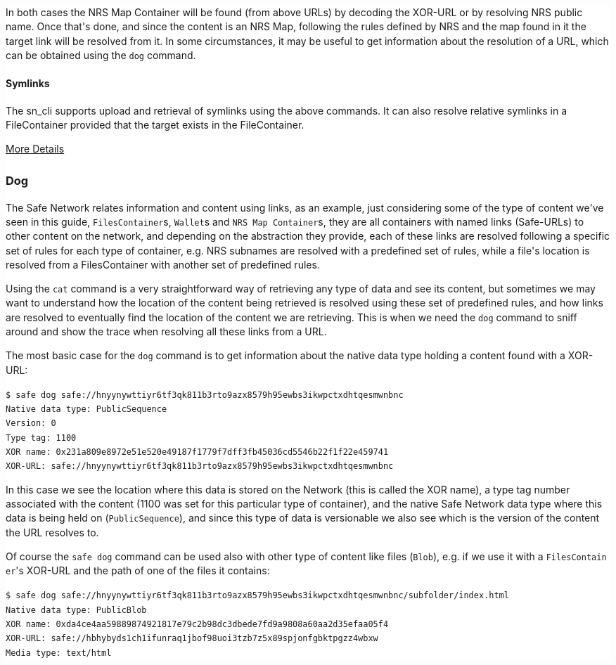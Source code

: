 In both cases the NRS Map Container will be found (from above URLs) by decoding the XOR-URL or by resolving NRS public name. Once that's done, and since the content is an NRS Map, following the rules defined by NRS and the map found in it the target link will be resolved from it. In some circumstances, it may be useful to get information about the resolution of a URL, which can be obtained using the `dog` command.

#### Symlinks

The sn_cli supports upload and retrieval of symlinks using the above commands. It can also resolve relative symlinks in a FileContainer provided that the target exists in the FileContainer.

[More Details](README-symlinks.md)

### Dog

The Safe Network relates information and content using links, as an example, just considering some of the type of content we've seen in this guide, `FilesContainer`s, `Wallet`s and `NRS Map Container`s, they are all containers with named links (Safe-URLs) to other content on the network, and depending on the abstraction they provide, each of these links are resolved following a specific set of rules for each type of container, e.g. NRS subnames are resolved with a predefined set of rules, while a file's location is resolved from a FilesContainer with another set of predefined rules.

Using the `cat` command is a very straightforward way of retrieving any type of data and see its content, but sometimes we may want to understand how the location of the content being retrieved is resolved using these set of predefined rules, and how links are resolved to eventually find the location of the content we are retrieving. This is when we need the `dog` command to sniff around and show the trace when resolving all these links from a URL.

The most basic case for the `dog` command is to get information about the native data type holding a content found with a XOR-URL:
```shell
$ safe dog safe://hnyynywttiyr6tf3qk811b3rto9azx8579h95ewbs3ikwpctxdhtqesmwnbnc
Native data type: PublicSequence
Version: 0
Type tag: 1100
XOR name: 0x231a809e8972e51e520e49187f1779f7dff3fb45036cd5546b22f1f22e459741
XOR-URL: safe://hnyynywttiyr6tf3qk811b3rto9azx8579h95ewbs3ikwpctxdhtqesmwnbnc
```

In this case we see the location where this data is stored on the Network (this is called the XOR name), a type tag number associated with the content (1100 was set for this particular type of container), and the native Safe Network data type where this data is being held on (`PublicSequence`), and since this type of data is versionable we also see which is the version of the content the URL resolves to.

Of course the `safe dog` command can be used also with other type of content like files (`Blob`), e.g. if we use it with a `FilesContainer`'s XOR-URL and the path of one of the files it contains:
```shell
$ safe dog safe://hnyynywttiyr6tf3qk811b3rto9azx8579h95ewbs3ikwpctxdhtqesmwnbnc/subfolder/index.html
Native data type: PublicBlob
XOR name: 0xda4ce4aa59889874921817e79c2b98dc3dbede7fd9a9808a60aa2d35efaa05f4
XOR-URL: safe://hbhybyds1ch1ifunraq1jbof98uoi3tzb7z5x89spjonfgbktpgzz4wbxw
Media type: text/html
```
